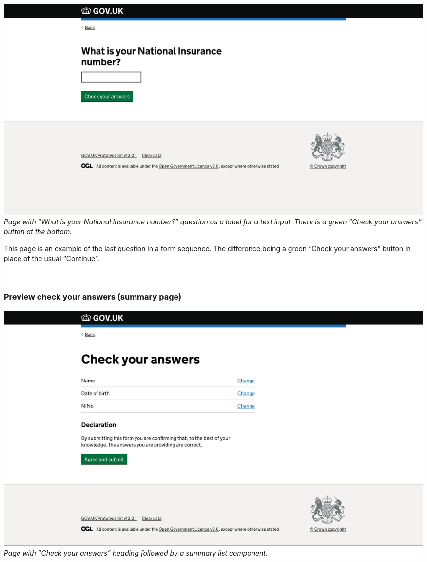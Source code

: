 ![Preview What is your National Insurance number question page. Screenshot](screenshots/103-Preview-final-question.png)
*Page with “What is your National Insurance number?” question as a label for a text input. There is a green “Check your answers” button at the bottom.*

This page is an example of the last question in a form sequence. The difference being a green “Check your answers” button in place of the usual “Continue”.

<br>

### Preview check your answers (summary page)

![Preview check your answers page. Screenshot](screenshots/104-Preview-Check-your-answers.png)
*Page with “Check your answers” heading followed by a summary list component.*
